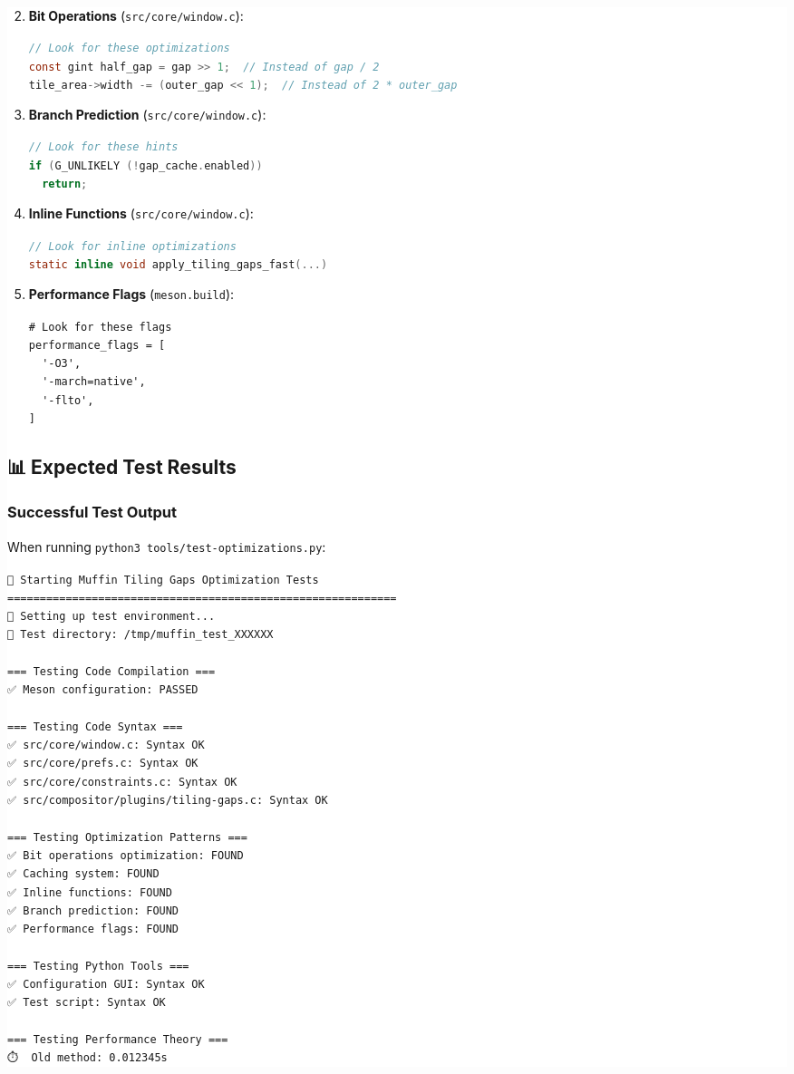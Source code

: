 2. **Bit Operations** (`src/core/window.c`):

   ```c
   // Look for these optimizations
   const gint half_gap = gap >> 1;  // Instead of gap / 2
   tile_area->width -= (outer_gap << 1);  // Instead of 2 * outer_gap
   ```

3. **Branch Prediction** (`src/core/window.c`):

   ```c
   // Look for these hints
   if (G_UNLIKELY (!gap_cache.enabled))
     return;
   ```

4. **Inline Functions** (`src/core/window.c`):

   ```c
   // Look for inline optimizations
   static inline void apply_tiling_gaps_fast(...)
   ```

5. **Performance Flags** (`meson.build`):

   ```meson
   # Look for these flags
   performance_flags = [
     '-O3',
     '-march=native',
     '-flto',
   ]
   ```

## 📊 Expected Test Results

### **Successful Test Output**

When running `python3 tools/test-optimizations.py`:

```
🧪 Starting Muffin Tiling Gaps Optimization Tests
============================================================
🔧 Setting up test environment...
📁 Test directory: /tmp/muffin_test_XXXXXX

=== Testing Code Compilation ===
✅ Meson configuration: PASSED

=== Testing Code Syntax ===
✅ src/core/window.c: Syntax OK
✅ src/core/prefs.c: Syntax OK
✅ src/core/constraints.c: Syntax OK
✅ src/compositor/plugins/tiling-gaps.c: Syntax OK

=== Testing Optimization Patterns ===
✅ Bit operations optimization: FOUND
✅ Caching system: FOUND
✅ Inline functions: FOUND
✅ Branch prediction: FOUND
✅ Performance flags: FOUND

=== Testing Python Tools ===
✅ Configuration GUI: Syntax OK
✅ Test script: Syntax OK

=== Testing Performance Theory ===
⏱️  Old method: 0.012345s
```